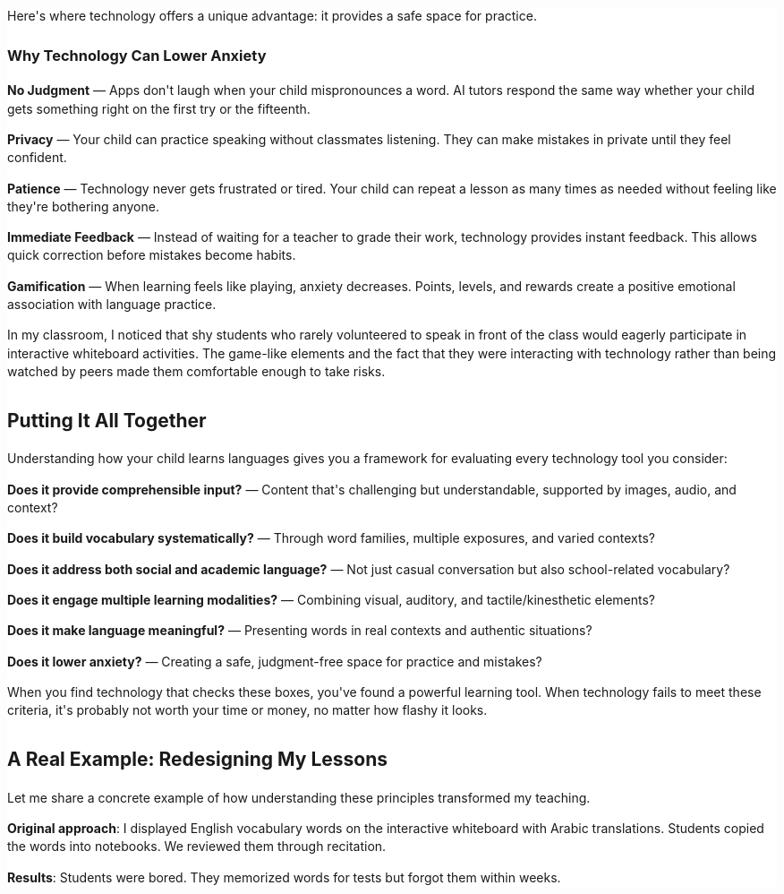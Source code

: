 Here's where technology offers a unique advantage: it provides a safe space for practice.

### Why Technology Can Lower Anxiety

**No Judgment** — Apps don't laugh when your child mispronounces a word. AI tutors respond the same way whether your child gets something right on the first try or the fifteenth.

**Privacy** — Your child can practice speaking without classmates listening. They can make mistakes in private until they feel confident.

**Patience** — Technology never gets frustrated or tired. Your child can repeat a lesson as many times as needed without feeling like they're bothering anyone.

**Immediate Feedback** — Instead of waiting for a teacher to grade their work, technology provides instant feedback. This allows quick correction before mistakes become habits.

**Gamification** — When learning feels like playing, anxiety decreases. Points, levels, and rewards create a positive emotional association with language practice.

In my classroom, I noticed that shy students who rarely volunteered to speak in front of the class would eagerly participate in interactive whiteboard activities. The game-like elements and the fact that they were interacting with technology rather than being watched by peers made them comfortable enough to take risks.

## Putting It All Together

Understanding how your child learns languages gives you a framework for evaluating every technology tool you consider:

**Does it provide comprehensible input?** — Content that's challenging but understandable, supported by images, audio, and context?

**Does it build vocabulary systematically?** — Through word families, multiple exposures, and varied contexts?

**Does it address both social and academic language?** — Not just casual conversation but also school-related vocabulary?

**Does it engage multiple learning modalities?** — Combining visual, auditory, and tactile/kinesthetic elements?

**Does it make language meaningful?** — Presenting words in real contexts and authentic situations?

**Does it lower anxiety?** — Creating a safe, judgment-free space for practice and mistakes?

When you find technology that checks these boxes, you've found a powerful learning tool. When technology fails to meet these criteria, it's probably not worth your time or money, no matter how flashy it looks.

## A Real Example: Redesigning My Lessons

Let me share a concrete example of how understanding these principles transformed my teaching.

**Original approach**: I displayed English vocabulary words on the interactive whiteboard with Arabic translations. Students copied the words into notebooks. We reviewed them through recitation.

**Results**: Students were bored. They memorized words for tests but forgot them within weeks.
